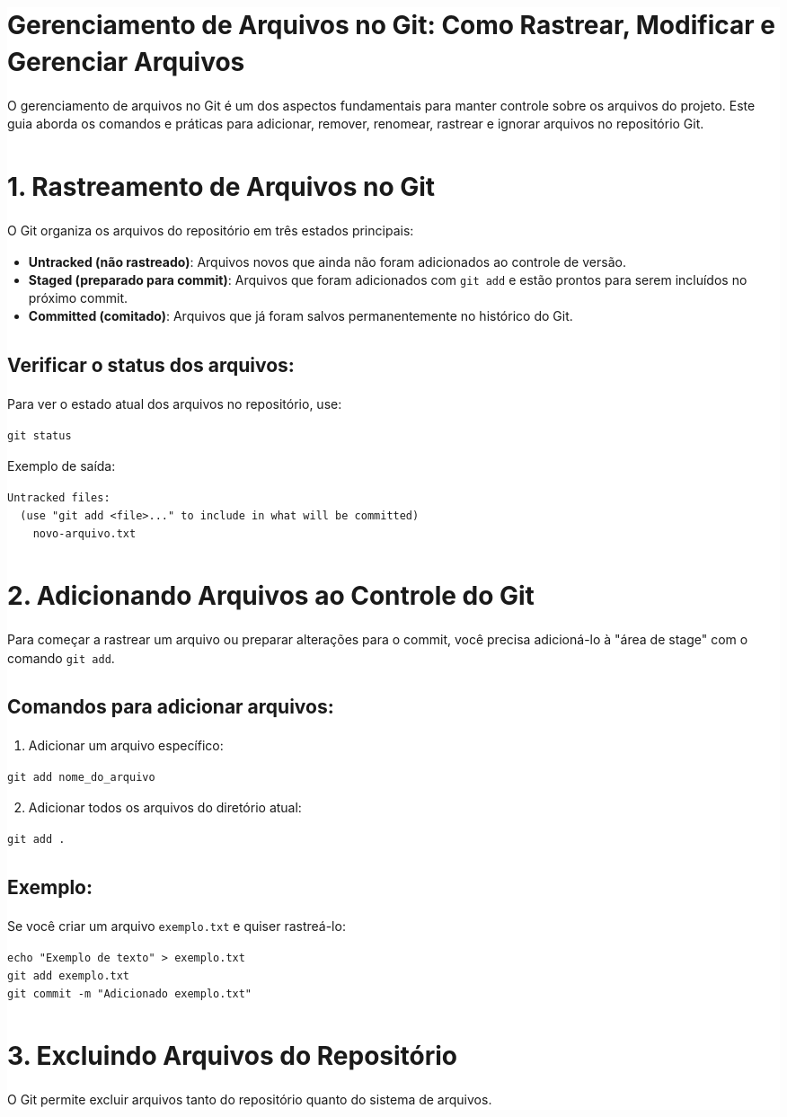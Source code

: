 # Gerenciamento de Arquivos no Git: Como Rastrear, Modificar e Gerenciar Arquivos
O gerenciamento de arquivos no Git é um dos aspectos fundamentais para manter controle sobre os arquivos do projeto. Este guia aborda os comandos e práticas para adicionar, remover, renomear, rastrear e ignorar arquivos no repositório Git.

# 1. Rastreamento de Arquivos no Git
O Git organiza os arquivos do repositório em três estados principais:

- **Untracked (não rastreado)**: Arquivos novos que ainda não foram adicionados ao controle de versão.
- **Staged (preparado para commit)**: Arquivos que foram adicionados com `git add` e estão prontos para serem incluídos no próximo commit.
- **Committed (comitado)**: Arquivos que já foram salvos permanentemente no histórico do Git.

## Verificar o status dos arquivos:
Para ver o estado atual dos arquivos no repositório, use:
```
git status
```
Exemplo de saída:
```
Untracked files:
  (use "git add <file>..." to include in what will be committed)
    novo-arquivo.txt
```

# 2. Adicionando Arquivos ao Controle do Git
Para começar a rastrear um arquivo ou preparar alterações para o commit, você precisa adicioná-lo à "área de stage" com o comando `git add`.

## Comandos para adicionar arquivos:
1. Adicionar um arquivo específico:
```
git add nome_do_arquivo
```
2. Adicionar todos os arquivos do diretório atual:
```
git add .
```

## Exemplo:
Se você criar um arquivo `exemplo.txt` e quiser rastreá-lo:
```
echo "Exemplo de texto" > exemplo.txt
git add exemplo.txt
git commit -m "Adicionado exemplo.txt"
```
# 3. Excluindo Arquivos do Repositório
O Git permite excluir arquivos tanto do repositório quanto do sistema de arquivos.
